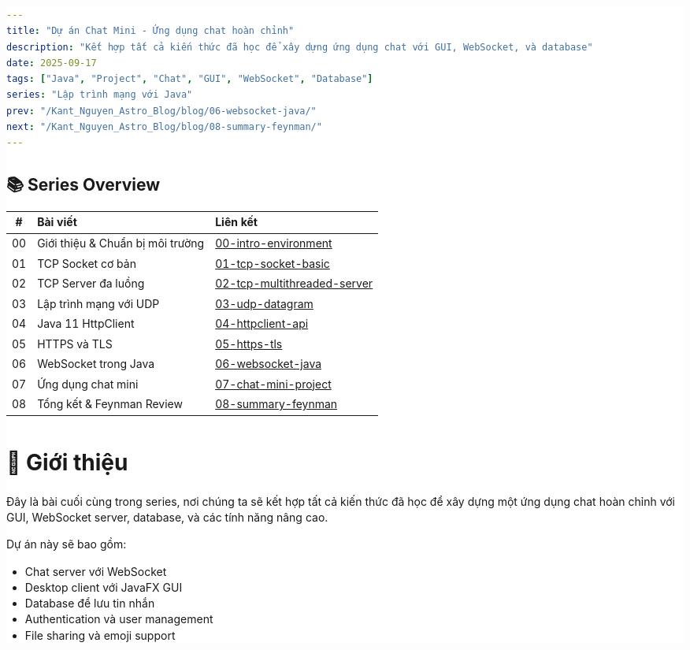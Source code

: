 ```yaml
---
title: "Dự án Chat Mini - Ứng dụng chat hoàn chỉnh"
description: "Kết hợp tất cả kiến thức đã học để xây dựng ứng dụng chat với GUI, WebSocket, và database"
date: 2025-09-17
tags: ["Java", "Project", "Chat", "GUI", "WebSocket", "Database"]
series: "Lập trình mạng với Java"
prev: "/Kant_Nguyen_Astro_Blog/blog/06-websocket-java/"
next: "/Kant_Nguyen_Astro_Blog/blog/08-summary-feynman/"
---
```


## 📚 Series Overview

<div class="series-table">

| # | Bài viết | Liên kết |
|:-:|:---------------------------|:------------------------------|
| 00 | Giới thiệu & Chuẩn bị môi trường | [00-intro-environment](/Kant_Nguyen_Astro_Blog/blog/00-intro-environment/) |
| 01 | TCP Socket cơ bản | [01-tcp-socket-basic](/Kant_Nguyen_Astro_Blog/blog/01-tcp-socket-basic/) |
| 02 | TCP Server đa luồng | [02-tcp-multithreaded-server](/Kant_Nguyen_Astro_Blog/blog/02-tcp-multithreaded-server/) |
| 03 | Lập trình mạng với UDP | [03-udp-datagram](/Kant_Nguyen_Astro_Blog/blog/03-udp-datagram/) |
| 04 | Java 11 HttpClient | [04-httpclient-api](/Kant_Nguyen_Astro_Blog/blog/04-httpclient-api/) |
| 05 | HTTPS và TLS | [05-https-tls](/Kant_Nguyen_Astro_Blog/blog/05-https-tls/) |
| 06 | WebSocket trong Java | [06-websocket-java](/Kant_Nguyen_Astro_Blog/blog/06-websocket-java/) |
| 07 | Ứng dụng chat mini | [07-chat-mini-project](/Kant_Nguyen_Astro_Blog/blog/07-chat-mini-project/) |
| 08 | Tổng kết & Feynman Review | [08-summary-feynman](/Kant_Nguyen_Astro_Blog/blog/08-summary-feynman/) |

</div>

# 🧠 Giới thiệu

Đây là bài cuối cùng trong series, nơi chúng ta sẽ kết hợp tất cả kiến thức đã học để xây dựng một ứng dụng chat hoàn chỉnh với GUI, WebSocket server, database, và các tính năng nâng cao.

Dự án này sẽ bao gồm:
- Chat server với WebSocket
- Desktop client với JavaFX GUI
- Database để lưu tin nhắn
- Authentication và user management
- File sharing và emoji support


